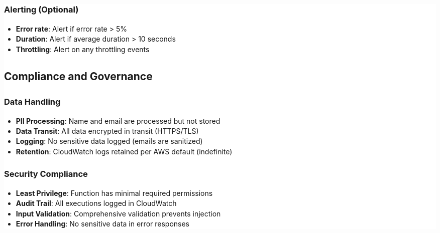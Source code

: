 ### Alerting (Optional)
- **Error rate**: Alert if error rate > 5%
- **Duration**: Alert if average duration > 10 seconds
- **Throttling**: Alert on any throttling events

## Compliance and Governance

### Data Handling
- **PII Processing**: Name and email are processed but not stored
- **Data Transit**: All data encrypted in transit (HTTPS/TLS)
- **Logging**: No sensitive data logged (emails are sanitized)
- **Retention**: CloudWatch logs retained per AWS default (indefinite)

### Security Compliance
- **Least Privilege**: Function has minimal required permissions
- **Audit Trail**: All executions logged in CloudWatch
- **Input Validation**: Comprehensive validation prevents injection
- **Error Handling**: No sensitive data in error responses
